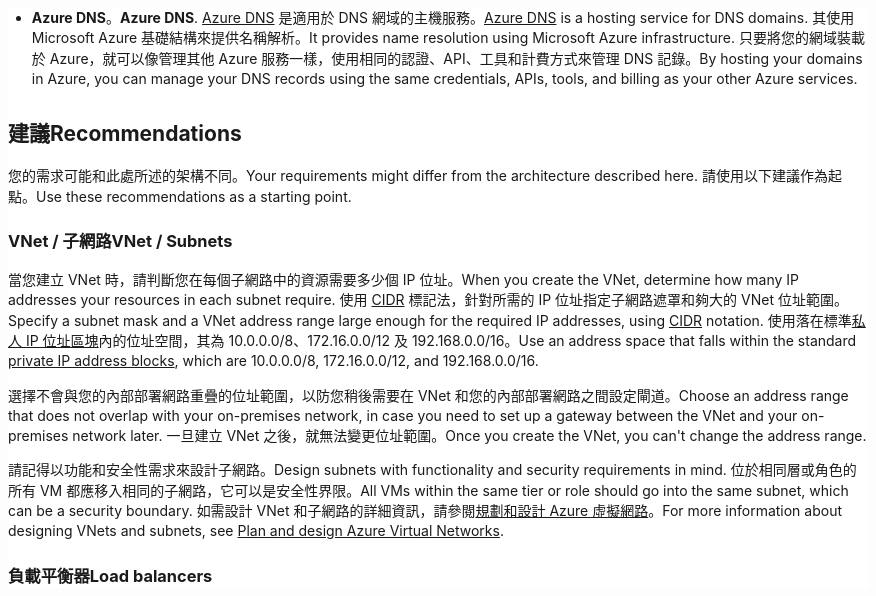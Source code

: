 - <span data-ttu-id="0c279-151">**Azure DNS**。</span><span class="sxs-lookup"><span data-stu-id="0c279-151">**Azure DNS**.</span></span> <span data-ttu-id="0c279-152">[Azure DNS][azure-dns] 是適用於 DNS 網域的主機服務。</span><span class="sxs-lookup"><span data-stu-id="0c279-152">[Azure DNS][azure-dns] is a hosting service for DNS domains.</span></span> <span data-ttu-id="0c279-153">其使用 Microsoft Azure 基礎結構來提供名稱解析。</span><span class="sxs-lookup"><span data-stu-id="0c279-153">It provides name resolution using Microsoft Azure infrastructure.</span></span> <span data-ttu-id="0c279-154">只要將您的網域裝載於 Azure，就可以像管理其他 Azure 服務一樣，使用相同的認證、API、工具和計費方式來管理 DNS 記錄。</span><span class="sxs-lookup"><span data-stu-id="0c279-154">By hosting your domains in Azure, you can manage your DNS records using the same credentials, APIs, tools, and billing as your other Azure services.</span></span>

## <a name="recommendations"></a><span data-ttu-id="0c279-155">建議</span><span class="sxs-lookup"><span data-stu-id="0c279-155">Recommendations</span></span>

<span data-ttu-id="0c279-156">您的需求可能和此處所述的架構不同。</span><span class="sxs-lookup"><span data-stu-id="0c279-156">Your requirements might differ from the architecture described here.</span></span> <span data-ttu-id="0c279-157">請使用以下建議作為起點。</span><span class="sxs-lookup"><span data-stu-id="0c279-157">Use these recommendations as a starting point.</span></span>

### <a name="vnet--subnets"></a><span data-ttu-id="0c279-158">VNet / 子網路</span><span class="sxs-lookup"><span data-stu-id="0c279-158">VNet / Subnets</span></span>

<span data-ttu-id="0c279-159">當您建立 VNet 時，請判斷您在每個子網路中的資源需要多少個 IP 位址。</span><span class="sxs-lookup"><span data-stu-id="0c279-159">When you create the VNet, determine how many IP addresses your resources in each subnet require.</span></span> <span data-ttu-id="0c279-160">使用 [CIDR] 標記法，針對所需的 IP 位址指定子網路遮罩和夠大的 VNet 位址範圍。</span><span class="sxs-lookup"><span data-stu-id="0c279-160">Specify a subnet mask and a VNet address range large enough for the required IP addresses, using [CIDR] notation.</span></span> <span data-ttu-id="0c279-161">使用落在標準[私人 IP 位址區塊][private-ip-space]內的位址空間，其為 10.0.0.0/8、172.16.0.0/12 及 192.168.0.0/16。</span><span class="sxs-lookup"><span data-stu-id="0c279-161">Use an address space that falls within the standard [private IP address blocks][private-ip-space], which are 10.0.0.0/8, 172.16.0.0/12, and 192.168.0.0/16.</span></span>

<span data-ttu-id="0c279-162">選擇不會與您的內部部署網路重疊的位址範圍，以防您稍後需要在 VNet 和您的內部部署網路之間設定閘道。</span><span class="sxs-lookup"><span data-stu-id="0c279-162">Choose an address range that does not overlap with your on-premises network, in case you need to set up a gateway between the VNet and your on-premises network later.</span></span> <span data-ttu-id="0c279-163">一旦建立 VNet 之後，就無法變更位址範圍。</span><span class="sxs-lookup"><span data-stu-id="0c279-163">Once you create the VNet, you can't change the address range.</span></span>

<span data-ttu-id="0c279-164">請記得以功能和安全性需求來設計子網路。</span><span class="sxs-lookup"><span data-stu-id="0c279-164">Design subnets with functionality and security requirements in mind.</span></span> <span data-ttu-id="0c279-165">位於相同層或角色的所有 VM 都應移入相同的子網路，它可以是安全性界限。</span><span class="sxs-lookup"><span data-stu-id="0c279-165">All VMs within the same tier or role should go into the same subnet, which can be a security boundary.</span></span> <span data-ttu-id="0c279-166">如需設計 VNet 和子網路的詳細資訊，請參閱[規劃和設計 Azure 虛擬網路][plan-network]。</span><span class="sxs-lookup"><span data-stu-id="0c279-166">For more information about designing VNets and subnets, see [Plan and design Azure Virtual Networks][plan-network].</span></span>

### <a name="load-balancers"></a><span data-ttu-id="0c279-167">負載平衡器</span><span class="sxs-lookup"><span data-stu-id="0c279-167">Load balancers</span></span>


[dmz]: ../dmz/secure-vnet-dmz.md
[multi-dc]: multi-region-sql-server.md
[n-tier]: n-tier.md
[azure-availability-sets]: /azure/virtual-machines/virtual-machines-windows-manage-availability#configure-each-application-tier-into-separate-availability-sets
[azure-dns]: /azure/dns/dns-overview
[azure-key-vault]: https://azure.microsoft.com/services/key-vault
[防禦主機]: https://en.wikipedia.org/wiki/Bastion_host
[bastion host]: https://en.wikipedia.org/wiki/Bastion_host
[cidr]: https://en.wikipedia.org/wiki/Classless_Inter-Domain_Routing
[ddos]: /azure/virtual-network/ddos-protection-overview
[ddos-best-practices]: /azure/security/azure-ddos-best-practices
[git]: https://github.com/mspnp/template-building-blocks
[github-folder]: https://github.com/mspnp/reference-architectures/tree/master/virtual-machines/n-tier-windows
[nsg]: /azure/virtual-network/virtual-networks-nsg
[plan-network]: /azure/virtual-network/virtual-network-vnet-plan-design-arm
[private-ip-space]: https://en.wikipedia.org/wiki/Private_network#Private_IPv4_address_spaces
[公用 IP 位址]: /azure/virtual-network/virtual-network-ip-addresses-overview-arm
[public IP address]: /azure/virtual-network/virtual-network-ip-addresses-overview-arm
[sql-alwayson]: https://msdn.microsoft.com/library/hh510230.aspx
[sql-alwayson-force-failover]: https://msdn.microsoft.com/library/ff877957.aspx
[sql-alwayson-getting-started]: https://msdn.microsoft.com/library/gg509118.aspx
[sql-alwayson-ilb]: /azure/virtual-machines/windows/sql/virtual-machines-windows-portal-sql-alwayson-int-listener
[sql-alwayson-listeners]: https://msdn.microsoft.com/library/hh213417.aspx
[sql-alwayson-read-only-routing]: https://technet.microsoft.com/library/hh213417.aspx#ConnectToSecondary
[sql-keyvault]: /azure/virtual-machines/virtual-machines-windows-ps-sql-keyvault
[vm-sla]: https://azure.microsoft.com/support/legal/sla/virtual-machines
[vnet faq]: /azure/virtual-network/virtual-networks-faq
[wsfc-whats-new]: https://technet.microsoft.com/windows-server-docs/failover-clustering/whats-new-in-failover-clustering
[visio-download]: https://archcenter.blob.core.windows.net/cdn/vm-reference-architectures.vsdx
[resource-manager-overview]: /azure/azure-resource-manager/resource-group-overview
[vmss]: /azure/virtual-machine-scale-sets/virtual-machine-scale-sets-overview
[load-balancer]: /azure/load-balancer/
[load-balancer-hashing]: /azure/load-balancer/load-balancer-overview#load-balancer-features
[vmss-design]: /azure/virtual-machine-scale-sets/virtual-machine-scale-sets-design-overview
[subscription-limits]: /azure/azure-subscription-service-limits
[availability-set]: /azure/virtual-machines/virtual-machines-windows-manage-availability
[health-probes]: /azure/load-balancer/load-balancer-overview#load-balancer-features
[health-probe-log]: /azure/load-balancer/load-balancer-monitor-log
[health-probe-ip]: /azure/virtual-network/virtual-networks-nsg#special-rules
[network-security]: /azure/best-practices-network-security